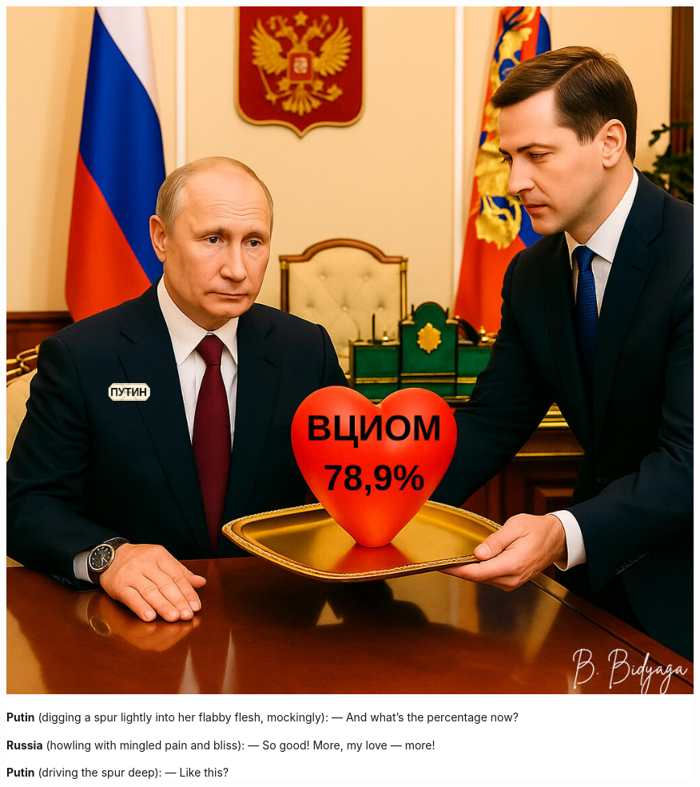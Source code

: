 ![](Images/Ru_Play_31.jpg)

**Putin** (digging a spur lightly into her flabby flesh, mockingly):
— And what’s the percentage now?

**Russia** (howling with mingled pain and bliss):
— So good! More, my love — more!

**Putin** (driving the spur deep):
— Like this?
